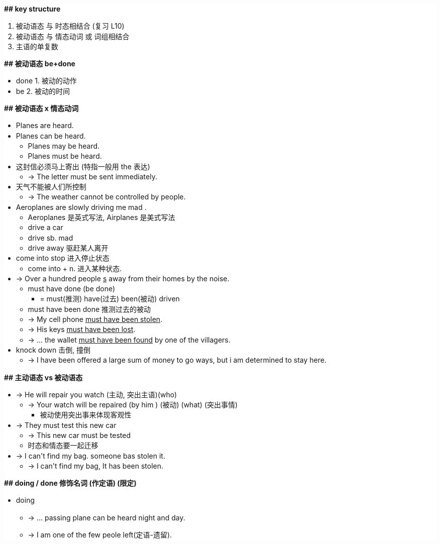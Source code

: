 **## key structure**

1. 被动语态 与 时态相结合 (复习 L10)
2. 被动语态 与 情态动词 或 词组相结合
3. 主语的单复数

**## 被动语态 be+done**

* done 1. 被动的动作
* be 2. 被动的时间

**## 被动语态 x 情态动词**

* Planes are heard.
* Planes can be heard.
  * Planes may be heard.
  * Planes must be heard.
* 这封信必须马上寄出 (特指一般用 the 表达)
  * →  The letter must be sent immediately.
* 天气不能被人们所控制
  * →  The weather cannot be controlled by people.
* Aeroplanes are slowly driving me mad .
  * Aeroplanes 是英式写法, Airplanes 是美式写法
  * drive a car
  * drive sb. mad
  * drive away 驱赶某人离开
* come into stop 进入停止状态
  * come into + n. 进入某种状态.
* → Over a hundred people <u>s</u> away from their homes by the noise.
  * must have done (be done)
    * = must(推测) have(过去) been(被动) driven
  * must have been done 推测过去的被动
  * → My cell phone <u>must have been stolen</u>.
  * → His keys <u>must have been lost</u>.
  * → ... the wallet <u>must have been found</u> by one of the villagers.
* knock down 击倒, 撞倒
  * → I have been offered a large sum of money to go ways, but i am determined to stay here.

**## 主动语态 vs 被动语态**

* → He will repair you watch (主动, 突出主语)(who)
  * → Your watch will be repaired (by him ) (被动) (what) (突出事情) 
    * 被动使用突出事来体现客观性
* → They must test this new car
  * → This new car must be tested
  * 时态和情态要一起迁移
* → I can't find my bag. someone bas stolen it.
  * → I can't find my bag, It has been stolen.

**## doing / done 修饰名词 (作定语) (限定)**

* doing

  * → ... passing plane can be heard night and day.

  * → I am one of the few peole left(定语-遗留).
